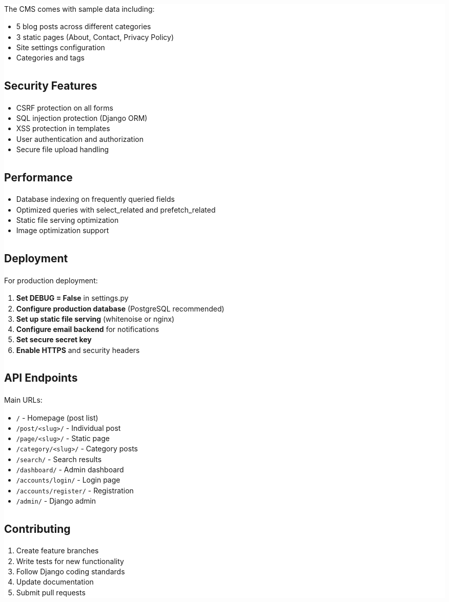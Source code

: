 The CMS comes with sample data including:
- 5 blog posts across different categories
- 3 static pages (About, Contact, Privacy Policy)
- Site settings configuration
- Categories and tags

## Security Features

- CSRF protection on all forms
- SQL injection protection (Django ORM)
- XSS protection in templates
- User authentication and authorization
- Secure file upload handling

## Performance

- Database indexing on frequently queried fields
- Optimized queries with select_related and prefetch_related
- Static file serving optimization
- Image optimization support

## Deployment

For production deployment:

1. **Set DEBUG = False** in settings.py
2. **Configure production database** (PostgreSQL recommended)
3. **Set up static file serving** (whitenoise or nginx)
4. **Configure email backend** for notifications
5. **Set secure secret key**
6. **Enable HTTPS** and security headers

## API Endpoints

Main URLs:
- `/` - Homepage (post list)
- `/post/<slug>/` - Individual post
- `/page/<slug>/` - Static page
- `/category/<slug>/` - Category posts
- `/search/` - Search results
- `/dashboard/` - Admin dashboard
- `/accounts/login/` - Login page
- `/accounts/register/` - Registration
- `/admin/` - Django admin

## Contributing

1. Create feature branches
2. Write tests for new functionality
3. Follow Django coding standards
4. Update documentation
5. Submit pull requests
